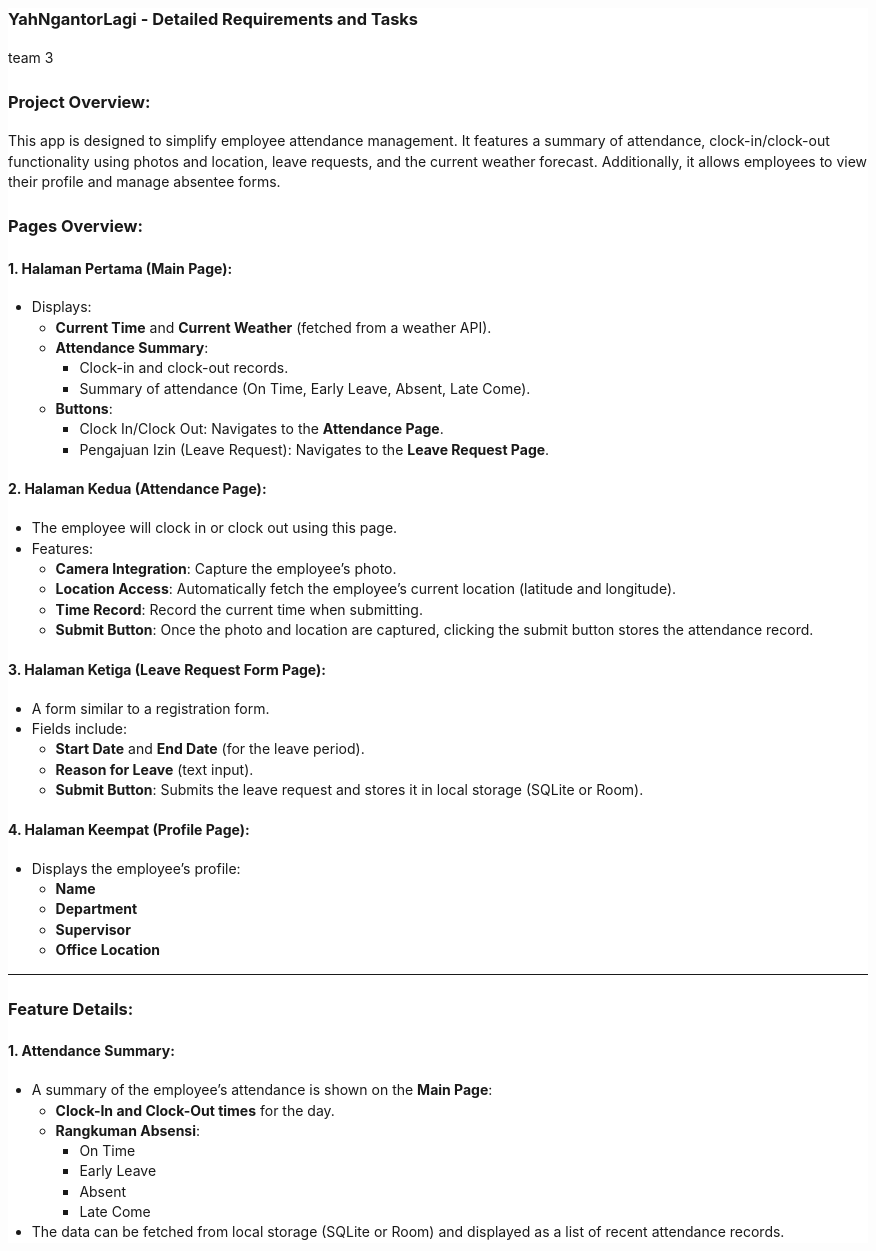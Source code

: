 ### **YahNgantorLagi - Detailed Requirements and Tasks**
team 3

### **Project Overview:**
This app is designed to simplify employee attendance management. It features a summary of attendance, clock-in/clock-out functionality using photos and location, leave requests, and the current weather forecast. Additionally, it allows employees to view their profile and manage absentee forms.

### **Pages Overview:**

#### **1. Halaman Pertama (Main Page):**
- Displays:
  - **Current Time** and **Current Weather** (fetched from a weather API).
  - **Attendance Summary**:
    - Clock-in and clock-out records.
    - Summary of attendance (On Time, Early Leave, Absent, Late Come).
  - **Buttons**:
    - Clock In/Clock Out: Navigates to the **Attendance Page**.
    - Pengajuan Izin (Leave Request): Navigates to the **Leave Request Page**.

#### **2. Halaman Kedua (Attendance Page):**
- The employee will clock in or clock out using this page.
- Features:
  - **Camera Integration**: Capture the employee’s photo.
  - **Location Access**: Automatically fetch the employee’s current location (latitude and longitude).
  - **Time Record**: Record the current time when submitting.
  - **Submit Button**: Once the photo and location are captured, clicking the submit button stores the attendance record.

#### **3. Halaman Ketiga (Leave Request Form Page):**
- A form similar to a registration form.
- Fields include:
  - **Start Date** and **End Date** (for the leave period).
  - **Reason for Leave** (text input).
  - **Submit Button**: Submits the leave request and stores it in local storage (SQLite or Room).

#### **4. Halaman Keempat (Profile Page):**
- Displays the employee’s profile:
  - **Name**
  - **Department**
  - **Supervisor**
  - **Office Location**
  
---

### **Feature Details:**

#### **1. Attendance Summary:**
- A summary of the employee’s attendance is shown on the **Main Page**:
  - **Clock-In and Clock-Out times** for the day.
  - **Rangkuman Absensi**:
    - On Time
    - Early Leave
    - Absent
    - Late Come
- The data can be fetched from local storage (SQLite or Room) and displayed as a list of recent attendance records.
